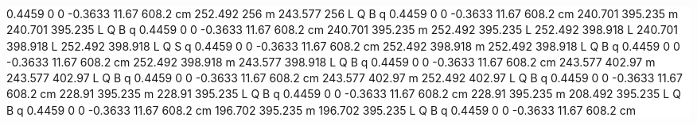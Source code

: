 0.4459 0 0 -0.3633 11.67 608.2 cm
252.492 256 m
243.577 256 L
Q
B
q
0.4459 0 0 -0.3633 11.67 608.2 cm
240.701 395.235 m
240.701 395.235 L
Q
B
q
0.4459 0 0 -0.3633 11.67 608.2 cm
240.701 395.235 m
252.492 395.235 L
252.492 398.918 L
240.701 398.918 L
252.492 398.918 L
Q
S
q
0.4459 0 0 -0.3633 11.67 608.2 cm
252.492 398.918 m
252.492 398.918 L
Q
B
q
0.4459 0 0 -0.3633 11.67 608.2 cm
252.492 398.918 m
243.577 398.918 L
Q
B
q
0.4459 0 0 -0.3633 11.67 608.2 cm
243.577 402.97 m
243.577 402.97 L
Q
B
q
0.4459 0 0 -0.3633 11.67 608.2 cm
243.577 402.97 m
252.492 402.97 L
Q
B
q
0.4459 0 0 -0.3633 11.67 608.2 cm
228.91 395.235 m
228.91 395.235 L
Q
B
q
0.4459 0 0 -0.3633 11.67 608.2 cm
228.91 395.235 m
208.492 395.235 L
Q
B
q
0.4459 0 0 -0.3633 11.67 608.2 cm
196.702 395.235 m
196.702 395.235 L
Q
B
q
0.4459 0 0 -0.3633 11.67 608.2 cm